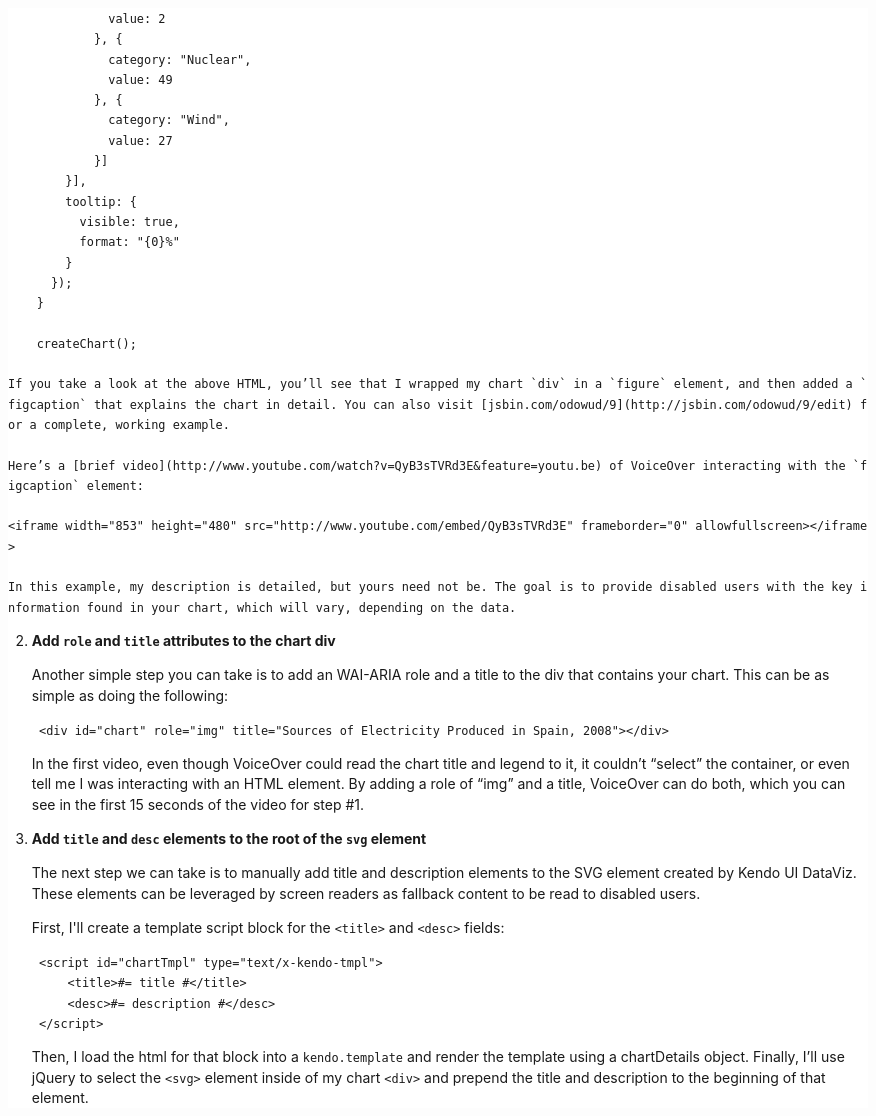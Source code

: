 		          value: 2
		        }, {
		          category: "Nuclear",
		          value: 49
		        }, {
		          category: "Wind",
		          value: 27
		        }]
		    }],
		    tooltip: {
		      visible: true,
		      format: "{0}%"
		    }
		  });
		}

		createChart();

	If you take a look at the above HTML, you’ll see that I wrapped my chart `div` in a `figure` element, and then added a `figcaption` that explains the chart in detail. You can also visit [jsbin.com/odowud/9](http://jsbin.com/odowud/9/edit) for a complete, working example.

	Here’s a [brief video](http://www.youtube.com/watch?v=QyB3sTVRd3E&feature=youtu.be) of VoiceOver interacting with the `figcaption` element:

	<iframe width="853" height="480" src="http://www.youtube.com/embed/QyB3sTVRd3E" frameborder="0" allowfullscreen></iframe>

	In this example, my description is detailed, but yours need not be. The goal is to provide disabled users with the key information found in your chart, which will vary, depending on the data.

2. **Add `role` and `title` attributes to the chart div**

	Another simple step you can take is to add an WAI-ARIA role and a title to the div that contains your chart. This can be as simple as doing the following:

		<div id="chart" role="img" title="Sources of Electricity Produced in Spain, 2008"></div>
	
	In the first video, even though VoiceOver could read the chart title and legend to it, it couldn’t “select” the container, or even tell me I was interacting with an HTML element. By adding a role of “img” and a title, VoiceOver can do both, which you can see in the first 15 seconds of the video for step #1.

3. **Add `title` and `desc` elements to the root of the `svg` element**

	The next step we can take is to manually add title and description elements to the SVG element created by Kendo UI DataViz. These elements can be leveraged by screen readers as fallback content to be read to disabled users.

	First, I'll create a template script block for the `<title>` and `<desc>` fields:

		<script id="chartTmpl" type="text/x-kendo-tmpl">
	    	<title>#= title #</title>
	   		<desc>#= description #</desc>
	  	</script>

	Then, I load the html for that block into a `kendo.template` and render the template using a chartDetails object. Finally, I’ll use jQuery to select the `<svg>` element inside of my chart `<div>` and prepend the title and description to the beginning of that element.
